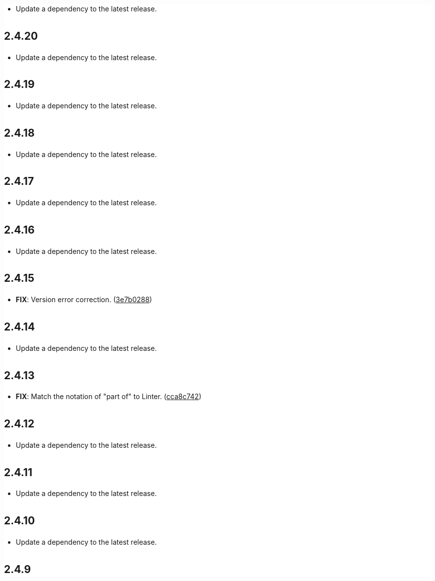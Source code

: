  - Update a dependency to the latest release.

## 2.4.20

 - Update a dependency to the latest release.

## 2.4.19

 - Update a dependency to the latest release.

## 2.4.18

 - Update a dependency to the latest release.

## 2.4.17

 - Update a dependency to the latest release.

## 2.4.16

 - Update a dependency to the latest release.

## 2.4.15

 - **FIX**: Version error correction. ([3e7b0288](https://github.com/mathrunet/flutter_masamune/commit/3e7b0288878712dd4f5fe5ccf4a4e1c9bb2e2454))

## 2.4.14

 - Update a dependency to the latest release.

## 2.4.13

 - **FIX**: Match the notation of "part of" to Linter. ([cca8c742](https://github.com/mathrunet/flutter_masamune/commit/cca8c742328da2e2ac0125c179967beee5f9a596))

## 2.4.12

 - Update a dependency to the latest release.

## 2.4.11

 - Update a dependency to the latest release.

## 2.4.10

 - Update a dependency to the latest release.

## 2.4.9
